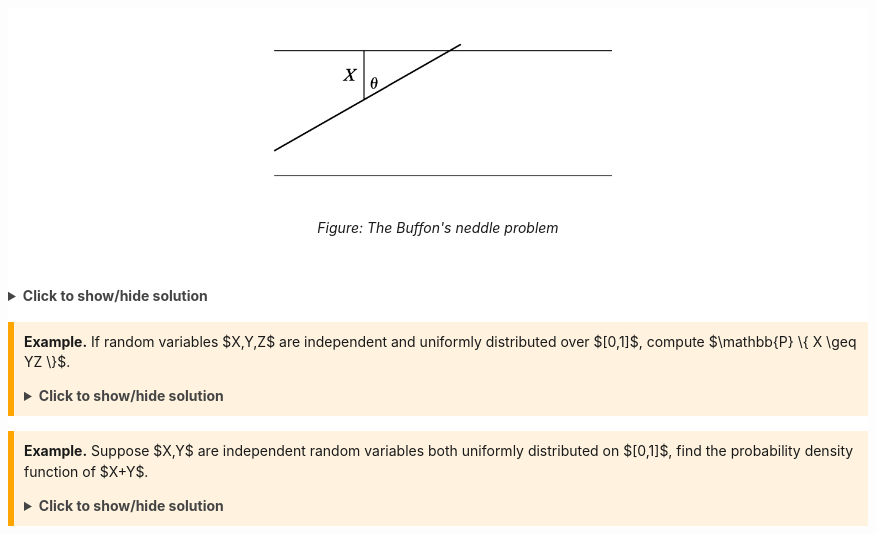   <br>

  <div style="text-align: center;">
  <img src="/images/buffon.png" alt="McGill" width="400">
  <p><em>Figure: The Buffon's neddle problem</em></p>
</div>


<br>

<details style="margin-top: 1em;"><summary style="font-weight: bold; color: #444; cursor: pointer;">
    Click to show/hide solution
  </summary></details>


</div>




<div style="border-left: 6px solid orange; background-color: #fff3e0; padding: 10px; margin: 15px 0;">
  <strong>Example.</strong>  If random variables $X,Y,Z$ are independent and uniformly distributed over $[0,1]$, compute $\mathbb{P} \{ X \geq YZ \}$.

  <br>

  <details style="margin-top: 1em;"><summary style="font-weight: bold; color: #444; cursor: pointer;">
    Click to show/hide solution
  </summary></details>


</div>



<div style="border-left: 6px solid orange; background-color: #fff3e0; padding: 10px; margin: 15px 0;">
  <strong>Example.</strong>  Suppose $X,Y$ are independent random variables both uniformly distributed on $[0,1]$, find the probability density function of $X+Y$.


<br>
<details style="margin-top: 1em;"><summary style="font-weight: bold; color: #444; cursor: pointer;">
    Click to show/hide solution
  </summary></details>
